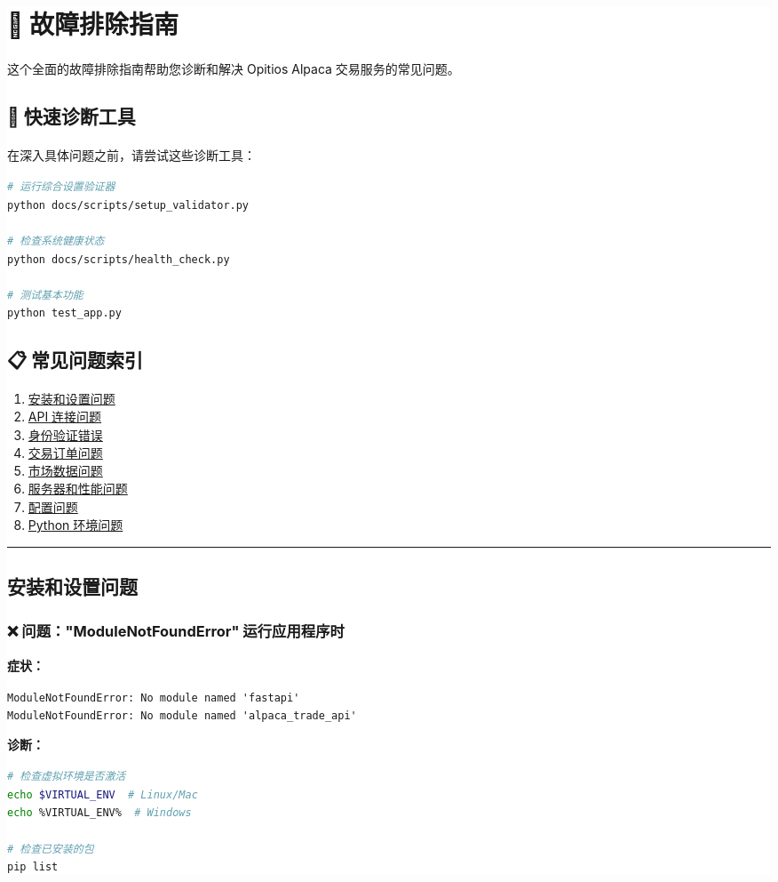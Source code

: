 # 🔧 故障排除指南

这个全面的故障排除指南帮助您诊断和解决 Opitios Alpaca 交易服务的常见问题。

## 🚨 快速诊断工具

在深入具体问题之前，请尝试这些诊断工具：

```bash
# 运行综合设置验证器
python docs/scripts/setup_validator.py

# 检查系统健康状态
python docs/scripts/health_check.py

# 测试基本功能
python test_app.py
```

## 📋 常见问题索引

1. [安装和设置问题](#安装和设置问题)
2. [API 连接问题](#api-连接问题)
3. [身份验证错误](#身份验证错误)
4. [交易订单问题](#交易订单问题)
5. [市场数据问题](#市场数据问题)
6. [服务器和性能问题](#服务器和性能问题)
7. [配置问题](#配置问题)
8. [Python 环境问题](#python-环境问题)

---

## 安装和设置问题

### ❌ 问题："ModuleNotFoundError" 运行应用程序时

**症状：**
```
ModuleNotFoundError: No module named 'fastapi'
ModuleNotFoundError: No module named 'alpaca_trade_api'
```

**诊断：**
```bash
# 检查虚拟环境是否激活
echo $VIRTUAL_ENV  # Linux/Mac
echo %VIRTUAL_ENV%  # Windows

# 检查已安装的包
pip list
```
